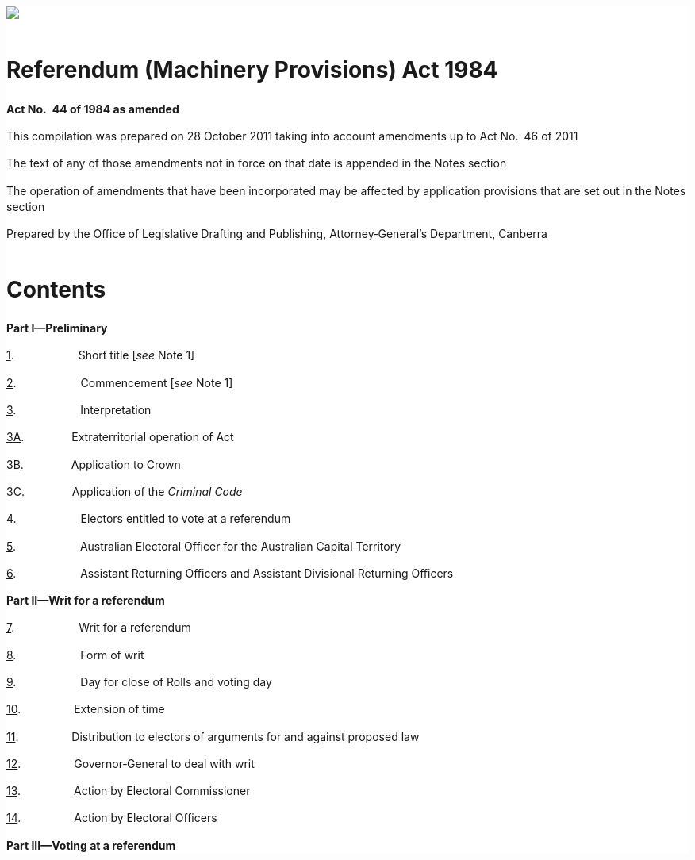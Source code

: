 ![](http://www.comlaw.gov.au/Details/C2011C00872/Html/0a873821-cb16-48d4-ae50-517b27577efc_files/image001.gif)

# Referendum (Machinery Provisions) Act 1984

**Act No. 44 of 1984 as amended**

This compilation was prepared on 28 October 2011
 taking into account amendments up to Act No. 46 of 2011

The text of any of those amendments not in force
 on that date is appended in the Notes section

The operation of amendments that have been incorporated may be 
 affected by application provisions that are set out in the Notes section

Prepared by the Office of Legislative Drafting and Publishing,
 Attorney‑General’s Department, Canberra

# Contents

**Part I—Preliminary**

[1](#1).            Short title [_see_ Note 1]

[2](#2).            Commencement [_see_ Note 1]

[3](#3).            Interpretation

[3A](#3A).         Extraterritorial operation of Act

[3B](#3B).         Application to Crown

[3C](#3C).         Application of the _Criminal Code_

[4](#4).            Electors entitled to vote at a referendum

[5](#5).            Australian Electoral Officer for the Australian Capital Territory

[6](#6).            Assistant Returning Officers and Assistant Divisional Returning Officers

**Part II—Writ for a referendum**

[7](#7).            Writ for a referendum

[8](#8).            Form of writ

[9](#9).            Day for close of Rolls and voting day

[10](#10).          Extension of time

[11](#11).          Distribution to electors of arguments for and against proposed law

[12](#12).          Governor‑General to deal with writ

[13](#13).          Action by Electoral Commissioner

[14](#14).          Action by Electoral Officers

**Part III—Voting at a referendum** 
